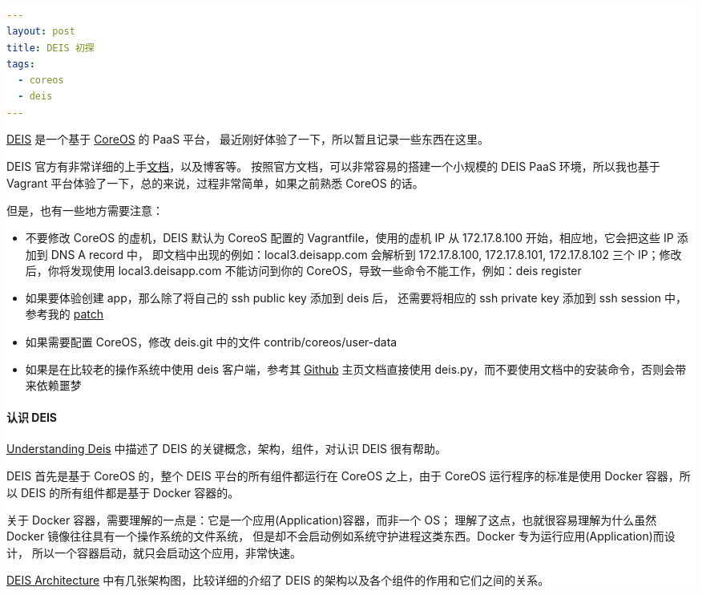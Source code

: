```yaml
---
layout: post
title: DEIS 初探
tags:
  - coreos
  - deis
---
```


[DEIS](http://deis.io/) 是一个基于 [CoreOS](http://coreos.com/) 的 PaaS 平台，
最近刚好体验了一下，所以暂且记录一些东西在这里。

DEIS 官方有非常详细的上手[文档](http://docs.deis.io/en/latest/)，以及博客等。
按照官方文档，可以非常容易的搭建一个小规模的 DEIS PaaS 环境，所以我也基于
Vagrant 平台体验了一下，总的来说，过程非常简单，如果之前熟悉 CoreOS 的话。

但是，也有一些地方需要注意：

- 不要修改 CoreOS 的虚机，DEIS 默认为 CoreoS 配置的 Vagrantfile，使用的虚机
IP 从 172.17.8.100 开始，相应地，它会把这些 IP 添加到 DNS A record 中，
即文档中出现的例如：local3.deisapp.com 会解析到 172.17.8.100, 172.17.8.101,
172.17.8.102 三个 IP；修改后，你将发现使用 local3.deisapp.com
不能访问到你的 CoreOS，导致一些命令不能工作，例如：deis register

- 如果要体验创建 app，那么除了将自己的 ssh public key 添加到 deis 后，
还需要将相应的 ssh private key 添加到 ssh session 中，参考我的
[patch](https://github.com/deis/deis/pull/2771)

- 如果需要配置 CoreOS，修改 deis.git 中的文件 contrib/coreos/user-data

- 如果是在比较老的操作系统中使用 deis 客户端，参考其
[Github](https://github.com/deis/deis/tree/master/client)
主页文档直接使用 deis.py，而不要使用文档中的安装命令，否则会带来依赖噩梦

#### 认识 DEIS

[Understanding Deis](http://docs.deis.io/en/latest/understanding_deis/concepts/)
中描述了 DEIS 的关键概念，架构，组件，对认识 DEIS 很有帮助。

DEIS 首先是基于 CoreOS 的，整个 DEIS 平台的所有组件都运行在 CoreOS 之上，由于
CoreOS 运行程序的标准是使用 Docker 容器，所以 DEIS 的所有组件都是基于 Docker
容器的。

关于 Docker 容器，需要理解的一点是：它是一个应用(Application)容器，而非一个 OS；
理解了这点，也就很容易理解为什么虽然 Docker 镜像往往具有一个操作系统的文件系统，
但是却不会启动例如系统守护进程这类东西。Docker 专为运行应用(Application)而设计，
所以一个容器启动，就只会启动这个应用，非常快速。

[DEIS Architecture](http://docs.deis.io/en/latest/understanding_deis/architecture/)
中有几张架构图，比较详细的介绍了 DEIS 的架构以及各个组件的作用和它们之间的关系。
